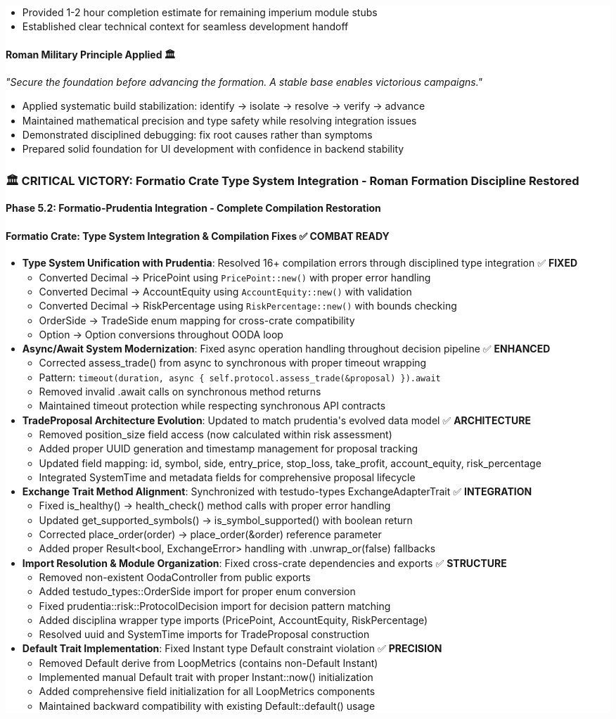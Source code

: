   - Provided 1-2 hour completion estimate for remaining imperium module stubs
  - Established clear technical context for seamless development handoff

#### Roman Military Principle Applied 🏛️
*"Secure the foundation before advancing the formation. A stable base enables victorious campaigns."*
- Applied systematic build stabilization: identify → isolate → resolve → verify → advance
- Maintained mathematical precision and type safety while resolving integration issues
- Demonstrated disciplined debugging: fix root causes rather than symptoms
- Prepared solid foundation for UI development with confidence in backend stability

### 🏛️ **CRITICAL VICTORY: Formatio Crate Type System Integration - Roman Formation Discipline Restored** 
**Phase 5.2: Formatio-Prudentia Integration - Complete Compilation Restoration**

#### Formatio Crate: Type System Integration & Compilation Fixes ✅ **COMBAT READY**
- **Type System Unification with Prudentia**: Resolved 16+ compilation errors through disciplined type integration ✅ **FIXED**
  - Converted Decimal → PricePoint using `PricePoint::new()` with proper error handling
  - Converted Decimal → AccountEquity using `AccountEquity::new()` with validation
  - Converted Decimal → RiskPercentage using `RiskPercentage::new()` with bounds checking
  - OrderSide → TradeSide enum mapping for cross-crate compatibility
  - Option<Decimal> → Option<PricePoint> conversions throughout OODA loop
- **Async/Await System Modernization**: Fixed async operation handling throughout decision pipeline ✅ **ENHANCED**
  - Corrected assess_trade() from async to synchronous with proper timeout wrapping
  - Pattern: `timeout(duration, async { self.protocol.assess_trade(&proposal) }).await`
  - Removed invalid .await calls on synchronous method returns
  - Maintained timeout protection while respecting synchronous API contracts
- **TradeProposal Architecture Evolution**: Updated to match prudentia's evolved data model ✅ **ARCHITECTURE**
  - Removed position_size field access (now calculated within risk assessment)
  - Added proper UUID generation and timestamp management for proposal tracking
  - Updated field mapping: id, symbol, side, entry_price, stop_loss, take_profit, account_equity, risk_percentage
  - Integrated SystemTime and metadata fields for comprehensive proposal lifecycle
- **Exchange Trait Method Alignment**: Synchronized with testudo-types ExchangeAdapterTrait ✅ **INTEGRATION**
  - Fixed is_healthy() → health_check() method calls with proper error handling
  - Updated get_supported_symbols() → is_symbol_supported() with boolean return
  - Corrected place_order(order) → place_order(&order) reference parameter
  - Added proper Result<bool, ExchangeError> handling with .unwrap_or(false) fallbacks
- **Import Resolution & Module Organization**: Fixed cross-crate dependencies and exports ✅ **STRUCTURE**
  - Removed non-existent OodaController from public exports
  - Added testudo_types::OrderSide import for proper enum conversion
  - Fixed prudentia::risk::ProtocolDecision import for decision pattern matching
  - Added disciplina wrapper type imports (PricePoint, AccountEquity, RiskPercentage)
  - Resolved uuid and SystemTime imports for TradeProposal construction
- **Default Trait Implementation**: Fixed Instant type Default constraint violation ✅ **PRECISION**
  - Removed Default derive from LoopMetrics (contains non-Default Instant)
  - Implemented manual Default trait with proper Instant::now() initialization
  - Added comprehensive field initialization for all LoopMetrics components
  - Maintained backward compatibility with existing Default::default() usage
